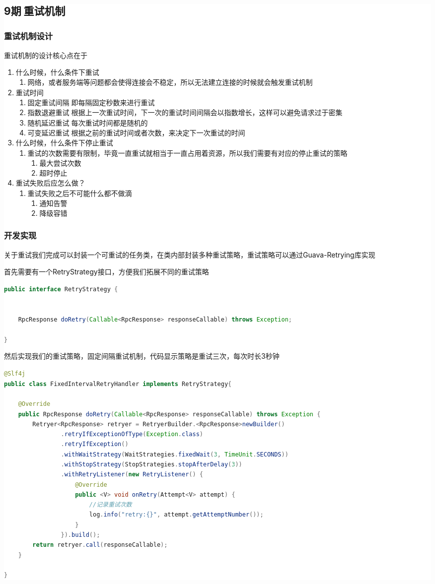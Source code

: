 ```java 
```


## 9期 重试机制

### 重试机制设计

重试机制的设计核心点在于

1. 什么时候，什么条件下重试
   1. 网络，或者服务端等问题都会使得连接会不稳定，所以无法建立连接的时候就会触发重试机制
2. 重试时间
   1. 固定重试间隔 即每隔固定秒数来进行重试
   2. 指数退避重试  根据上一次重试时间，下一次的重试时间间隔会以指数增长，这样可以避免请求过于密集
   3. 随机延迟重试 每次重试时间都是随机的
   4. 可变延迟重试 根据之前的重试时间或者次数，来决定下一次重试的时间
3. 什么时候，什么条件下停止重试
   1. 重试的次数需要有限制，毕竟一直重试就相当于一直占用着资源，所以我们需要有对应的停止重试的策略
      1. 最大尝试次数
      2. 超时停止
4. 重试失败后应怎么做？
   1. 重试失败之后不可能什么都不做滴
      1. 通知告警
      2. 降级容错

### 开发实现

关于重试我们完成可以封装一个可重试的任务类，在类内部封装多种重试策略，重试策略可以通过Guava-Retrying库实现

首先需要有一个RetryStrategy接口，方便我们拓展不同的重试策略

```java 
public interface RetryStrategy {


    RpcResponse doRetry(Callable<RpcResponse> responseCallable) throws Exception;

}

```


然后实现我们的重试策略，固定间隔重试机制，代码显示策略是重试三次，每次时长3秒钟

```java title="FixedIntervalRetryHandler "
@Slf4j
public class FixedIntervalRetryHandler implements RetryStrategy{

    @Override
    public RpcResponse doRetry(Callable<RpcResponse> responseCallable) throws Exception {
        Retryer<RpcResponse> retryer = RetryerBuilder.<RpcResponse>newBuilder()
                .retryIfExceptionOfType(Exception.class)
                .retryIfException()
                .withWaitStrategy(WaitStrategies.fixedWait(3, TimeUnit.SECONDS))
                .withStopStrategy(StopStrategies.stopAfterDelay(3))
                .withRetryListener(new RetryListener() {
                    @Override
                    public <V> void onRetry(Attempt<V> attempt) {
                        //记录重试次数
                        log.info("retry:{}", attempt.getAttemptNumber());
                    }
                }).build();
        return retryer.call(responseCallable);
    }

}
```